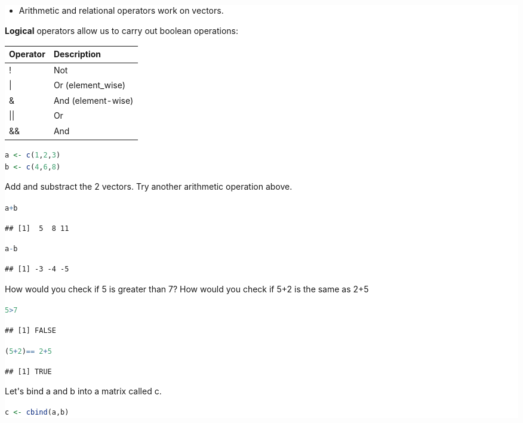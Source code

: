 * Arithmetic and relational operators work on vectors.

**Logical** operators allow us to carry out boolean operations:

| Operator | Description |
|---|:---|
| ! | Not |
| \| | Or (element_wise) |
| & | And (element-wise) |
| \|\| | Or |
| && | And |



```r
a <- c(1,2,3)
b <- c(4,6,8)
```

Add and substract the 2 vectors. Try another arithmetic operation above. 

```r
a+b
```

```
## [1]  5  8 11
```

```r
a-b
```

```
## [1] -3 -4 -5
```

How would you check if 5 is greater than 7? How would you check if 5+2 is the same as 2+5

```r
5>7
```

```
## [1] FALSE
```

```r
(5+2)== 2+5
```

```
## [1] TRUE
```

Let's bind a and b into a matrix called c. 

```r
c <- cbind(a,b)
```

